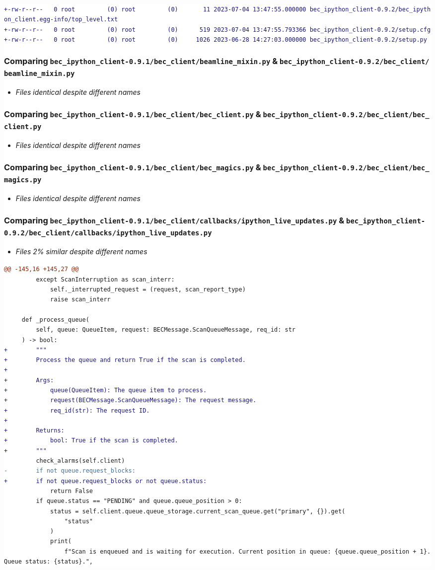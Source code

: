 ```diff
+-rw-r--r--   0 root         (0) root         (0)       11 2023-07-04 13:47:55.000000 bec_ipython_client-0.9.2/bec_ipython_client.egg-info/top_level.txt
+-rw-r--r--   0 root         (0) root         (0)      519 2023-07-04 13:47:55.793366 bec_ipython_client-0.9.2/setup.cfg
+-rw-r--r--   0 root         (0) root         (0)     1026 2023-06-28 14:27:03.000000 bec_ipython_client-0.9.2/setup.py
```

### Comparing `bec_ipython_client-0.9.1/bec_client/beamline_mixin.py` & `bec_ipython_client-0.9.2/bec_client/beamline_mixin.py`

 * *Files identical despite different names*

### Comparing `bec_ipython_client-0.9.1/bec_client/bec_client.py` & `bec_ipython_client-0.9.2/bec_client/bec_client.py`

 * *Files identical despite different names*

### Comparing `bec_ipython_client-0.9.1/bec_client/bec_magics.py` & `bec_ipython_client-0.9.2/bec_client/bec_magics.py`

 * *Files identical despite different names*

### Comparing `bec_ipython_client-0.9.1/bec_client/callbacks/ipython_live_updates.py` & `bec_ipython_client-0.9.2/bec_client/callbacks/ipython_live_updates.py`

 * *Files 2% similar despite different names*

```diff
@@ -145,16 +145,27 @@
         except ScanInterruption as scan_interr:
             self._interrupted_request = (request, scan_report_type)
             raise scan_interr
 
     def _process_queue(
         self, queue: QueueItem, request: BECMessage.ScanQueueMessage, req_id: str
     ) -> bool:
+        """
+        Process the queue and return True if the scan is completed.
+
+        Args:
+            queue(QueueItem): The queue item to process.
+            request(BECMessage.ScanQueueMessage): The request message.
+            req_id(str): The request ID.
+
+        Returns:
+            bool: True if the scan is completed.
+        """
         check_alarms(self.client)
-        if not queue.request_blocks:
+        if not queue.request_blocks or not queue.status:
             return False
         if queue.status == "PENDING" and queue.queue_position > 0:
             status = self.client.queue.queue_storage.current_scan_queue.get("primary", {}).get(
                 "status"
             )
             print(
                 f"Scan is enqueued and is waiting for execution. Current position in queue: {queue.queue_position + 1}. Queue status: {status}.",
```

